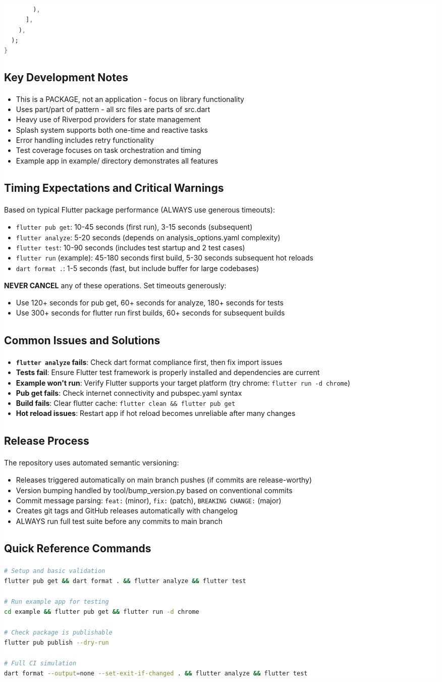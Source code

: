 ```dart
        ),
      ],
    ),
  );
}
```

## Key Development Notes
- This is a PACKAGE, not an application - focus on library functionality
- Uses part/part of pattern - all src files are parts of src.dart
- Heavy use of Riverpod providers for state management
- Splash system supports both one-time and reactive tasks
- Error handling includes retry functionality
- Test coverage focuses on task orchestration and timing
- Example app in example/ directory demonstrates all features

## Timing Expectations and Critical Warnings
Based on typical Flutter package performance (ALWAYS use generous timeouts):
- `flutter pub get`: 10-45 seconds (first run), 3-15 seconds (subsequent)
- `flutter analyze`: 5-20 seconds (depends on analysis_options.yaml complexity)  
- `flutter test`: 10-90 seconds (includes test startup and 2 test cases)
- `flutter run` (example): 45-180 seconds first build, 5-30 seconds subsequent hot reloads
- `dart format .`: 1-5 seconds (fast, but include buffer for large codebases)

**NEVER CANCEL** any of these operations. Set timeouts generously:
- Use 120+ seconds for pub get, 60+ seconds for analyze, 180+ seconds for tests
- Use 300+ seconds for flutter run first builds, 60+ seconds for subsequent builds

## Common Issues and Solutions
- **`flutter analyze` fails**: Check dart format compliance first, then fix import issues
- **Tests fail**: Ensure Flutter test framework is properly installed and dependencies are current
- **Example won't run**: Verify Flutter supports your target platform (try chrome: `flutter run -d chrome`)
- **Pub get fails**: Check internet connectivity and pubspec.yaml syntax
- **Build fails**: Clear flutter cache: `flutter clean && flutter pub get`
- **Hot reload issues**: Restart app if hot reload becomes unreliable after many changes

## Release Process
The repository uses automated semantic versioning:
- Releases triggered automatically on main branch pushes (if commits are release-worthy)
- Version bumping handled by tool/bump_version.py based on conventional commits
- Commit message parsing: `feat:` (minor), `fix:` (patch), `BREAKING CHANGE:` (major)
- Creates git tags and GitHub releases automatically with changelog
- ALWAYS run full test suite before any commits to main branch

## Quick Reference Commands
```bash
# Setup and basic validation
flutter pub get && dart format . && flutter analyze && flutter test

# Run example app for testing
cd example && flutter pub get && flutter run -d chrome

# Check package is publishable  
flutter pub publish --dry-run

# Full CI simulation
dart format --output=none --set-exit-if-changed . && flutter analyze && flutter test
```